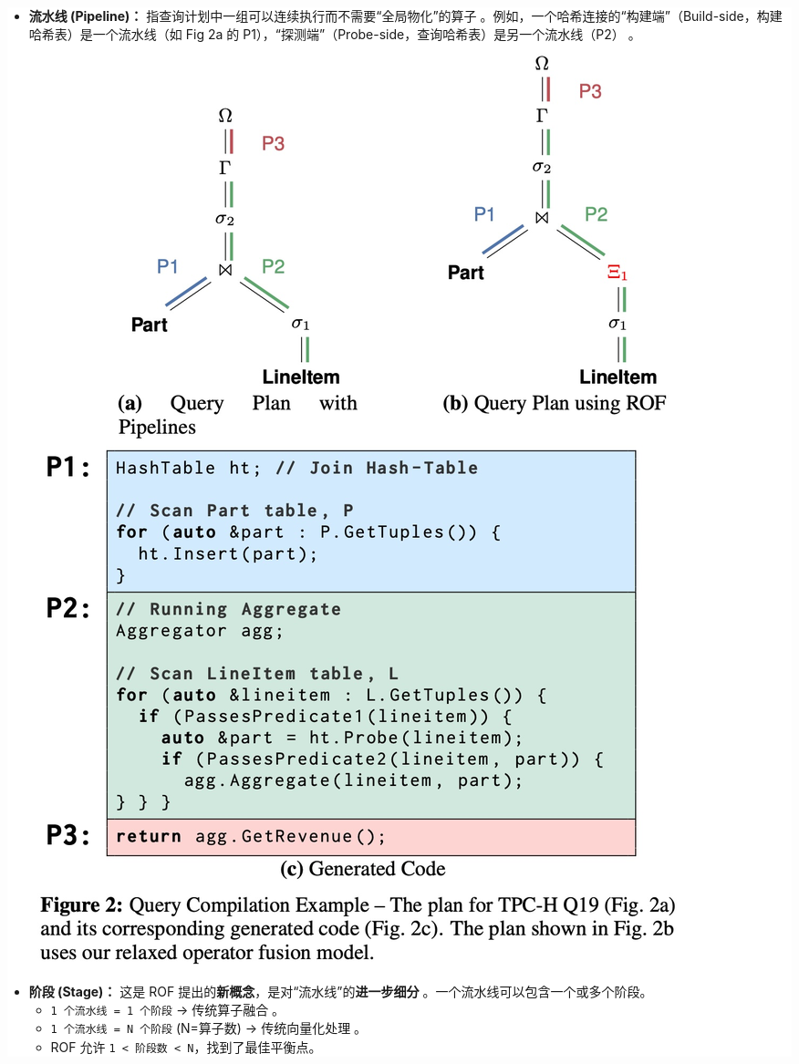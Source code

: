   * **流水线 (Pipeline)：** 指查询计划中一组可以连续执行而不需要“全局物化”的算子 。例如，一个哈希连接的“构建端”（Build-side，构建哈希表）是一个流水线（如 Fig 2a 的 P1），“探测端”（Probe-side，查询哈希表）是另一个流水线（P2） 。 ![pic](20251018_01_pic_001.jpg)  
  * **阶段 (Stage)：** 这是 ROF 提出的**新概念**，是对“流水线”的**进一步细分** 。一个流水线可以包含一个或多个阶段。
      * `1 个流水线 = 1 个阶段` $\rightarrow$ 传统算子融合 。
      * `1 个流水线 = N 个阶段` (N=算子数) $\rightarrow$ 传统向量化处理 。
      * ROF 允许 `1 < 阶段数 < N`，找到了最佳平衡点。
  